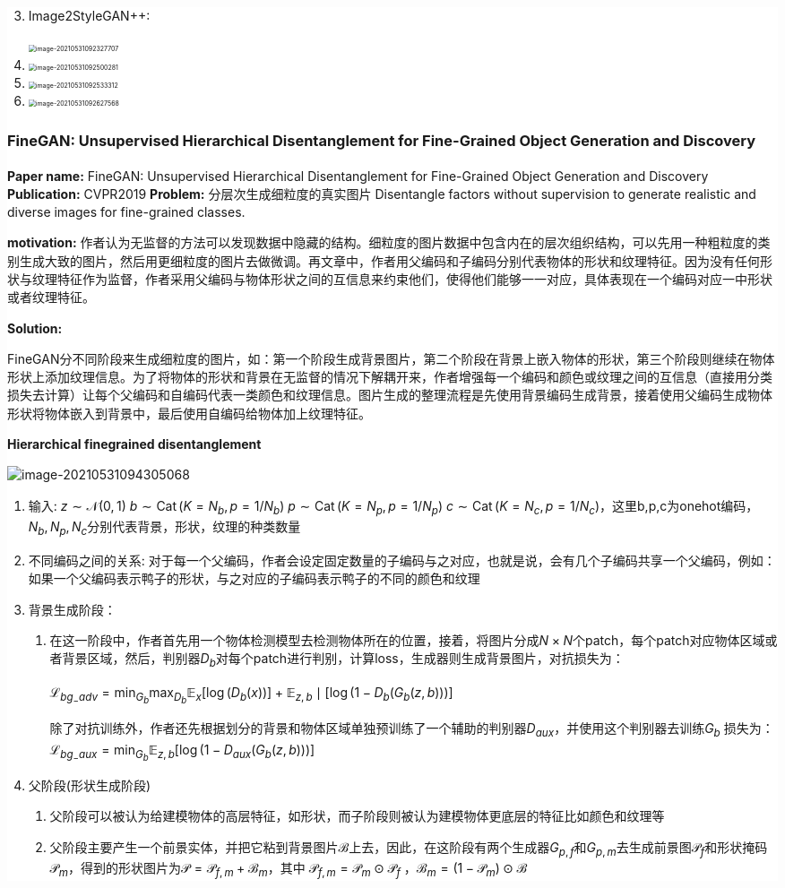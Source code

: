    3. Image2StyleGAN++:

      <img src="./image/image-20210531092327707.png" alt="image-20210531092327707" style="zoom:50%;" />

3. <img src="./image/image-20210531092500281.png" alt="image-20210531092500281" style="zoom:50%;" />

4. <img src="./image/image-20210531092533312.png" alt="image-20210531092533312" style="zoom:50%;" />

5. <img src="./image/image-20210531092627568.png" alt="image-20210531092627568" style="zoom:50%;" />

### FineGAN: Unsupervised Hierarchical Disentanglement for Fine-Grained Object Generation and Discovery

**Paper name:** FineGAN: Unsupervised Hierarchical Disentanglement for Fine-Grained Object Generation and Discovery
**Publication:** CVPR2019
**Problem:** 分层次生成细粒度的真实图片 Disentangle factors without supervision to generate realistic and diverse images for fine-grained classes.

**motivation:** 作者认为无监督的方法可以发现数据中隐藏的结构。细粒度的图片数据中包含内在的层次组织结构，可以先用一种粗粒度的类别生成大致的图片，然后用更细粒度的图片去做微调。再文章中，作者用父编码和子编码分别代表物体的形状和纹理特征。因为没有任何形状与纹理特征作为监督，作者采用父编码与物体形状之间的互信息来约束他们，使得他们能够一一对应，具体表现在一个编码对应一中形状或者纹理特征。

**Solution:**

FineGAN分不同阶段来生成细粒度的图片，如：第一个阶段生成背景图片，第二个阶段在背景上嵌入物体的形状，第三个阶段则继续在物体形状上添加纹理信息。为了将物体的形状和背景在无监督的情况下解耦开来，作者增强每一个编码和颜色或纹理之间的互信息（直接用分类损失去计算）让每个父编码和自编码代表一类颜色和纹理信息。图片生成的整理流程是先使用背景编码生成背景，接着使用父编码生成物体形状将物体嵌入到背景中，最后使用自编码给物体加上纹理特征。

**Hierarchical finegrained disentanglement**

![image-20210531094305068](./image/image-20210531094305068.png)

1. 输入: $z \sim \mathcal{N}(0,1)$ $b \sim \operatorname{Cat}\left(K=N_{b}, p=1 / N_{b}\right)$ $p \sim \operatorname{Cat}\left(K=N_{p}, p=1 / N_{p}\right)$ $c \sim \operatorname{Cat}\left(K=N_{c}, p=1 / N_{c}\right)$，这里b,p,c为onehot编码，$N_{b},N_{p},N_{c}$分别代表背景，形状，纹理的种类数量

2. 不同编码之间的关系: 对于每一个父编码，作者会设定固定数量的子编码与之对应，也就是说，会有几个子编码共享一个父编码，例如：如果一个父编码表示鸭子的形状，与之对应的子编码表示鸭子的不同的颜色和纹理

3. 背景生成阶段：

   1. 在这一阶段中，作者首先用一个物体检测模型去检测物体所在的位置，接着，将图片分成$N \times N$个patch，每个patch对应物体区域或者背景区域，然后，判别器$D_{b}$对每个patch进行判别，计算loss，生成器则生成背景图片，对抗损失为：

      $\mathcal{L}_{b g_{-} a d v}=\min _{G_{b}} \max _{D_{b}} \mathbb{E}_{x}\left[\log \left(D_{b}(x)\right)\right]+\mathbb{E}_{z, b} \mid\left[\log \left(1-D_{b}\left(G_{b}(z, b)\right)\right)\right]$

      除了对抗训练外，作者还先根据划分的背景和物体区域单独预训练了一个辅助的判别器$D_{aux}$，并使用这个判别器去训练$G_b$ 损失为：$\mathcal{L}_{b g_{-} a u x}=\min _{G_{b}} \mathbb{E}_{z, b}\left[\log \left(1-D_{a u x}\left(G_{b}(z, b)\right)\right)\right]$

4. 父阶段(形状生成阶段)

   1. 父阶段可以被认为给建模物体的高层特征，如形状，而子阶段则被认为建模物体更底层的特征比如颜色和纹理等

   2. 父阶段主要产生一个前景实体，并把它粘到背景图片$\mathcal{B}$上去，因此，在这阶段有两个生成器$G_{p, f}$和$G_{p, m}$去生成前景图$\mathcal{P}_{f}$和形状掩码$\mathcal{P}_{m}$，得到的形状图片为$\mathcal{P}=\mathcal{P}_{f, m}+\mathcal{B}_{m}$，其中 $\mathcal{P}_{f, m}=\mathcal{P}_{m} \odot \mathcal{P}_{f}$ ，$\mathcal{B}_{m}=\left(1-\mathcal{P}_{m}\right) \odot \mathcal{B}$
